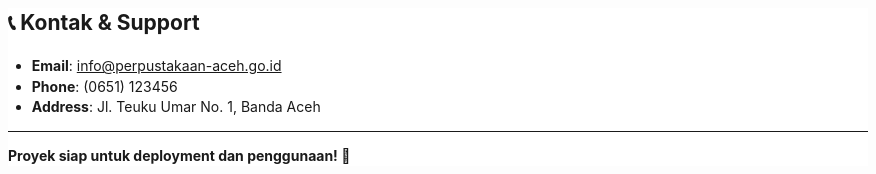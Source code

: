 ## 📞 Kontak & Support

- **Email**: info@perpustakaan-aceh.go.id
- **Phone**: (0651) 123456
- **Address**: Jl. Teuku Umar No. 1, Banda Aceh

---

**Proyek siap untuk deployment dan penggunaan! 🎉**
